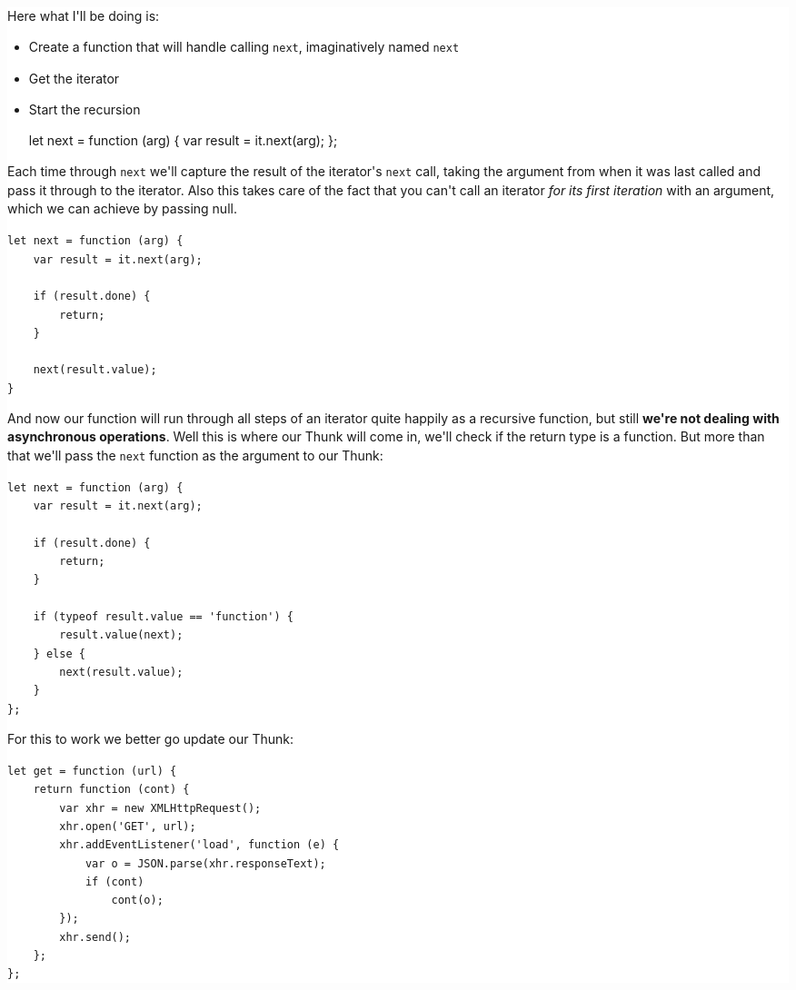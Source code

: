 Here what I'll be doing is:

* Create a function that will handle calling `next`, imaginatively named `next`
* Get the iterator
* Start the recursion


    let next = function (arg) {
        var result = it.next(arg);
    };

Each time through `next` we'll capture the result of the iterator's `next` call, taking the argument from when it was last called and pass it through to the iterator. Also this takes care of the fact that you can't call an iterator _for its first iteration_ with an argument, which we can achieve by passing null.

    let next = function (arg) {
        var result = it.next(arg);
        
        if (result.done) {
            return;
        }
        
        next(result.value);
    }

And now our function will run through all steps of an iterator quite happily as a recursive function, but still **we're not dealing with asynchronous operations**. Well this is where our Thunk will come in, we'll check if the return type is a function. But more than that we'll pass the `next` function as the argument to our Thunk:

    let next = function (arg) {
        var result = it.next(arg);
        
        if (result.done) {
            return;
        }
        
        if (typeof result.value == 'function') {
            result.value(next);
        } else {
            next(result.value);
        }
    };

For this to work we better go update our Thunk:

    let get = function (url) {
        return function (cont) {
            var xhr = new XMLHttpRequest();
            xhr.open('GET', url);
            xhr.addEventListener('load', function (e) {
                var o = JSON.parse(xhr.responseText);
                if (cont)
                    cont(o);
            });
            xhr.send();
        };
    };
